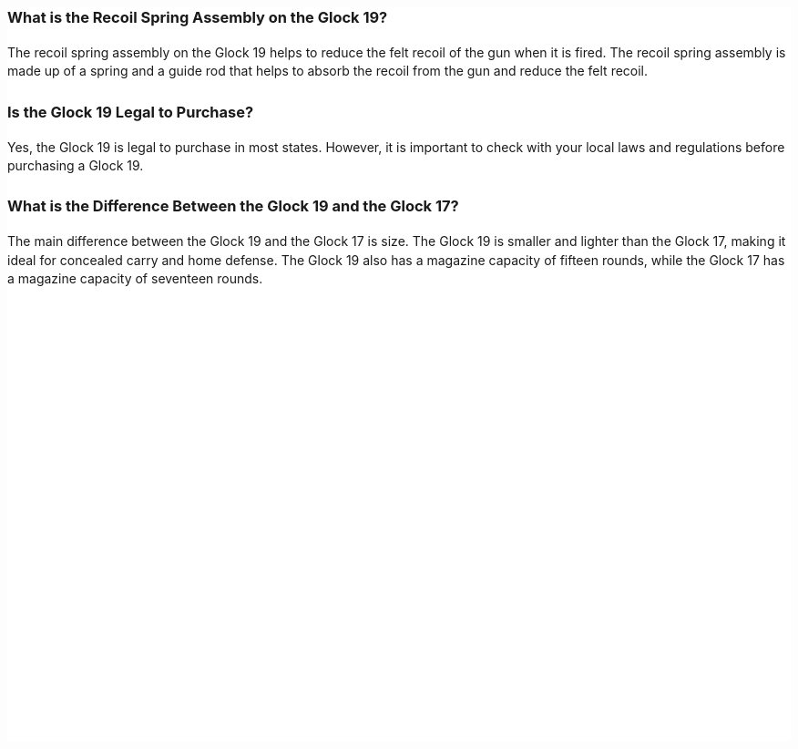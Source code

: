 <h3>What is the Recoil Spring Assembly on the Glock 19?</h3>

The recoil spring assembly on the Glock 19 helps to reduce the felt recoil of the gun when it is fired. The recoil spring assembly is made up of a spring and a guide rod that helps to absorb the recoil from the gun and reduce the felt recoil. 

<h3>Is the Glock 19 Legal to Purchase?</h3>

Yes, the Glock 19 is legal to purchase in most states. However, it is important to check with your local laws and regulations before purchasing a Glock 19. 

<h3>What is the Difference Between the Glock 19 and the Glock 17?</h3>

The main difference between the Glock 19 and the Glock 17 is size. The Glock 19 is smaller and lighter than the Glock 17, making it ideal for concealed carry and home defense. The Glock 19 also has a magazine capacity of fifteen rounds, while the Glock 17 has a magazine capacity of seventeen rounds.

<div style="position: relative; padding-bottom: 56.25%; overflow: hidden"><iframe src="https://www.youtube.com/embed/6RENPR8nmAI" frameborder="0" allow="accelerometer; autoplay; clipboard-write; encrypted-media; gyroscope; picture-in-picture; web-share" allowfullscreen style="position: absolute; top: 0; left: 0; width: 100%; height: 100%;"></iframe>
</div>